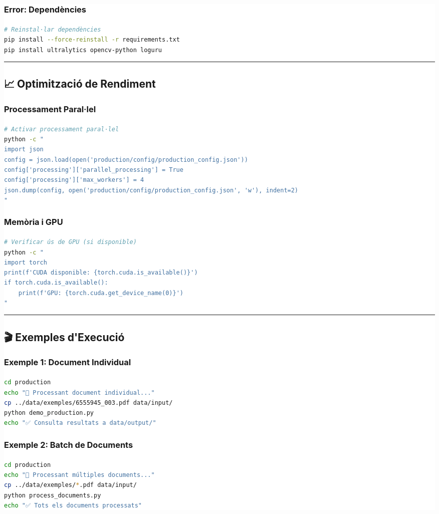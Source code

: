 ### Error: Dependències
```bash
# Reinstal·lar dependències
pip install --force-reinstall -r requirements.txt
pip install ultralytics opencv-python loguru
```

---

## 📈 Optimització de Rendiment

### Processament Paral·lel
```bash
# Activar processament paral·lel
python -c "
import json
config = json.load(open('production/config/production_config.json'))
config['processing']['parallel_processing'] = True
config['processing']['max_workers'] = 4
json.dump(config, open('production/config/production_config.json', 'w'), indent=2)
"
```

### Memòria i GPU
```bash
# Verificar ús de GPU (si disponible)
python -c "
import torch
print(f'CUDA disponible: {torch.cuda.is_available()}')
if torch.cuda.is_available():
    print(f'GPU: {torch.cuda.get_device_name(0)}')
"
```

---

## 🎬 Exemples d'Execució

### Exemple 1: Document Individual
```bash
cd production
echo "📄 Processant document individual..."
cp ../data/exemples/6555945_003.pdf data/input/
python demo_production.py
echo "✅ Consulta resultats a data/output/"
```

### Exemple 2: Batch de Documents
```bash
cd production
echo "📄 Processant múltiples documents..."
cp ../data/exemples/*.pdf data/input/
python process_documents.py
echo "✅ Tots els documents processats"
```
